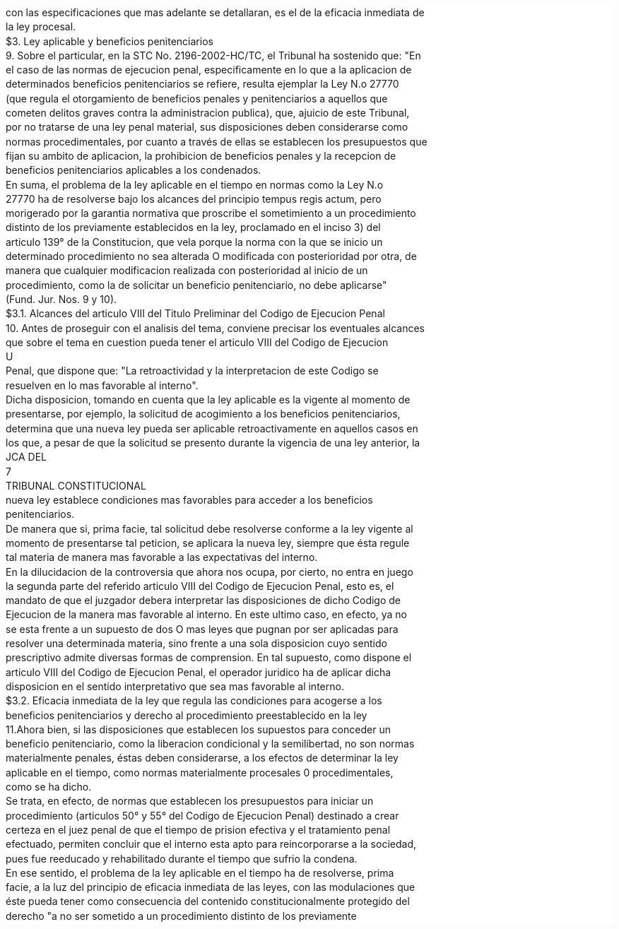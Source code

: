 con las especificaciones que mas adelante se detallaran, es el de la eficacia inmediata de  
la ley procesal.  
$3. Ley aplicable y beneficios penitenciarios  
9. Sobre el particular, en la STC No. 2196-2002-HC/TC, el Tribunal ha sostenido que: "En  
el caso de las normas de ejecucion penal, especificamente en lo que a la aplicacion de  
determinados beneficios penitenciarios se refiere, resulta ejemplar la Ley N.o 27770  
(que regula el otorgamiento de beneficios penales y penitenciarios a aquellos que  
cometen delitos graves contra la administracion publica), que, ajuicio de este Tribunal,  
por no tratarse de una ley penal material, sus disposiciones deben considerarse como  
normas procedimentales, por cuanto a través de ellas se establecen los presupuestos que  
fijan su ambito de aplicacion, la prohibicion de beneficios penales y la recepcion de  
beneficios penitenciarios aplicables a los condenados.  
En suma, el problema de la ley aplicable en el tiempo en normas como la Ley N.o  
27770 ha de resolverse bajo los alcances del principio tempus regis actum, pero  
morigerado por la garantia normativa que proscribe el sometimiento a un procedimiento  
distinto de los previamente establecidos en la ley, proclamado en el inciso 3) del  
articulo 139° de la Constitucion, que vela porque la norma con la que se inicio un  
determinado procedimiento no sea alterada O modificada con posterioridad por otra, de  
manera que cualquier modificacion realizada con posterioridad al inicio de un  
procedimiento, como la de solicitar un beneficio penitenciario, no debe aplicarse"  
(Fund. Jur. Nos. 9 y 10).  
$3.1. Alcances del articulo VIII del Titulo Preliminar del Codigo de Ejecucion Penal  
10. Antes de proseguir con el analisis del tema, conviene precisar los eventuales alcances  
que sobre el tema en cuestion pueda tener el articulo VIII del Codigo de Ejecucion  
U  
Penal, que dispone que: "La retroactividad y la interpretacion de este Codigo se  
resuelven en lo mas favorable al interno".  
Dicha disposicion, tomando en cuenta que la ley aplicable es la vigente al momento de  
presentarse, por ejemplo, la solicitud de acogimiento a los beneficios penitenciarios,  
determina que una nueva ley pueda ser aplicable retroactivamente en aquellos casos en  
los que, a pesar de que la solicitud se presento durante la vigencia de una ley anterior, la  
JCA DEL  
7  
TRIBUNAL CONSTITUCIONAL  
nueva ley establece condiciones mas favorables para acceder a los beneficios  
penitenciarios.  
De manera que si, prima facie, tal solicitud debe resolverse conforme a la ley vigente al  
momento de presentarse tal peticion, se aplicara la nueva ley, siempre que ésta regule  
tal materia de manera mas favorable a las expectativas del interno.  
En la dilucidacion de la controversia que ahora nos ocupa, por cierto, no entra en juego  
la segunda parte del referido articulo VIII del Codigo de Ejecucion Penal, esto es, el  
mandato de que el juzgador debera interpretar las disposiciones de dicho Codigo de  
Ejecucion de la manera mas favorable al interno. En este ultimo caso, en efecto, ya no  
se esta frente a un supuesto de dos O mas leyes que pugnan por ser aplicadas para  
resolver una determinada materia, sino frente a una sola disposicion cuyo sentido  
prescriptivo admite diversas formas de comprension. En tal supuesto, como dispone el  
articulo VIII del Codigo de Ejecucion Penal, el operador juridico ha de aplicar dicha  
disposicion en el sentido interpretativo que sea mas favorable al interno.  
$3.2. Eficacia inmediata de la ley que regula las condiciones para acogerse a los  
beneficios penitenciarios y derecho al procedimiento preestablecido en la ley  
11.Ahora bien, si las disposiciones que establecen los supuestos para conceder un  
beneficio penitenciario, como la liberacion condicional y la semilibertad, no son normas  
materialmente penales, éstas deben considerarse, a los efectos de determinar la ley  
aplicable en el tiempo, como normas materialmente procesales 0 procedimentales,  
como se ha dicho.  
Se trata, en efecto, de normas que establecen los presupuestos para iniciar un  
procedimiento (articulos 50° y 55° del Codigo de Ejecucion Penal) destinado a crear  
certeza en el juez penal de que el tiempo de prision efectiva y el tratamiento penal  
efectuado, permiten concluir que el interno esta apto para reincorporarse a la sociedad,  
pues fue reeducado y rehabilitado durante el tiempo que sufrio la condena.  
En ese sentido, el problema de la ley aplicable en el tiempo ha de resolverse, prima  
facie, a la luz del principio de eficacia inmediata de las leyes, con las modulaciones que  
éste pueda tener como consecuencia del contenido constitucionalmente protegido del  
derecho "a no ser sometido a un procedimiento distinto de los previamente  